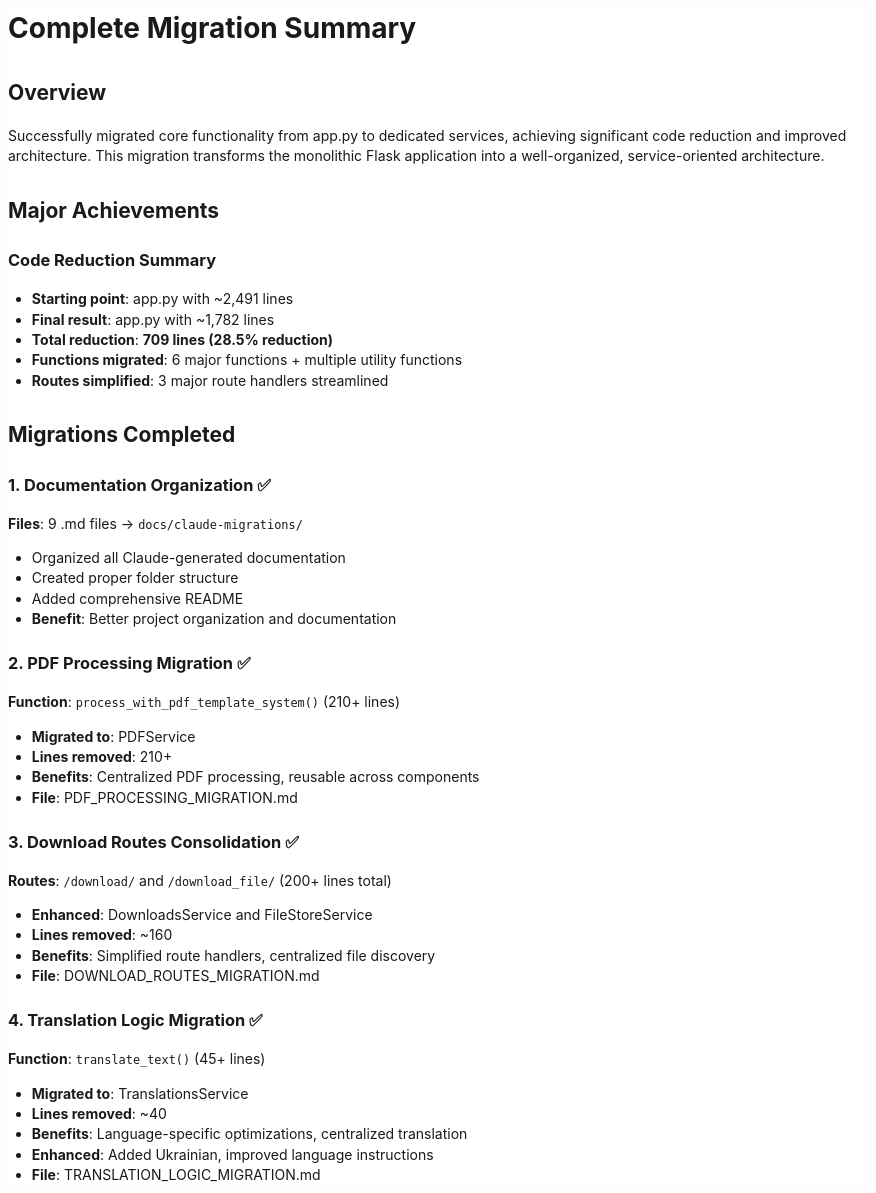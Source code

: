 # Complete Migration Summary

## Overview
Successfully migrated core functionality from app.py to dedicated services, achieving significant code reduction and improved architecture. This migration transforms the monolithic Flask application into a well-organized, service-oriented architecture.

## Major Achievements

### Code Reduction Summary
- **Starting point**: app.py with ~2,491 lines
- **Final result**: app.py with ~1,782 lines  
- **Total reduction**: **709 lines (28.5% reduction)**
- **Functions migrated**: 6 major functions + multiple utility functions
- **Routes simplified**: 3 major route handlers streamlined

## Migrations Completed

### 1. Documentation Organization ✅ 
**Files**: 9 .md files → `docs/claude-migrations/`
- Organized all Claude-generated documentation
- Created proper folder structure
- Added comprehensive README
- **Benefit**: Better project organization and documentation

### 2. PDF Processing Migration ✅ 
**Function**: `process_with_pdf_template_system()` (210+ lines)
- **Migrated to**: PDFService
- **Lines removed**: 210+
- **Benefits**: Centralized PDF processing, reusable across components
- **File**: PDF_PROCESSING_MIGRATION.md

### 3. Download Routes Consolidation ✅ 
**Routes**: `/download/` and `/download_file/` (200+ lines total)
- **Enhanced**: DownloadsService and FileStoreService
- **Lines removed**: ~160
- **Benefits**: Simplified route handlers, centralized file discovery
- **File**: DOWNLOAD_ROUTES_MIGRATION.md

### 4. Translation Logic Migration ✅ 
**Function**: `translate_text()` (45+ lines)
- **Migrated to**: TranslationsService
- **Lines removed**: ~40
- **Benefits**: Language-specific optimizations, centralized translation
- **Enhanced**: Added Ukrainian, improved language instructions
- **File**: TRANSLATION_LOGIC_MIGRATION.md
